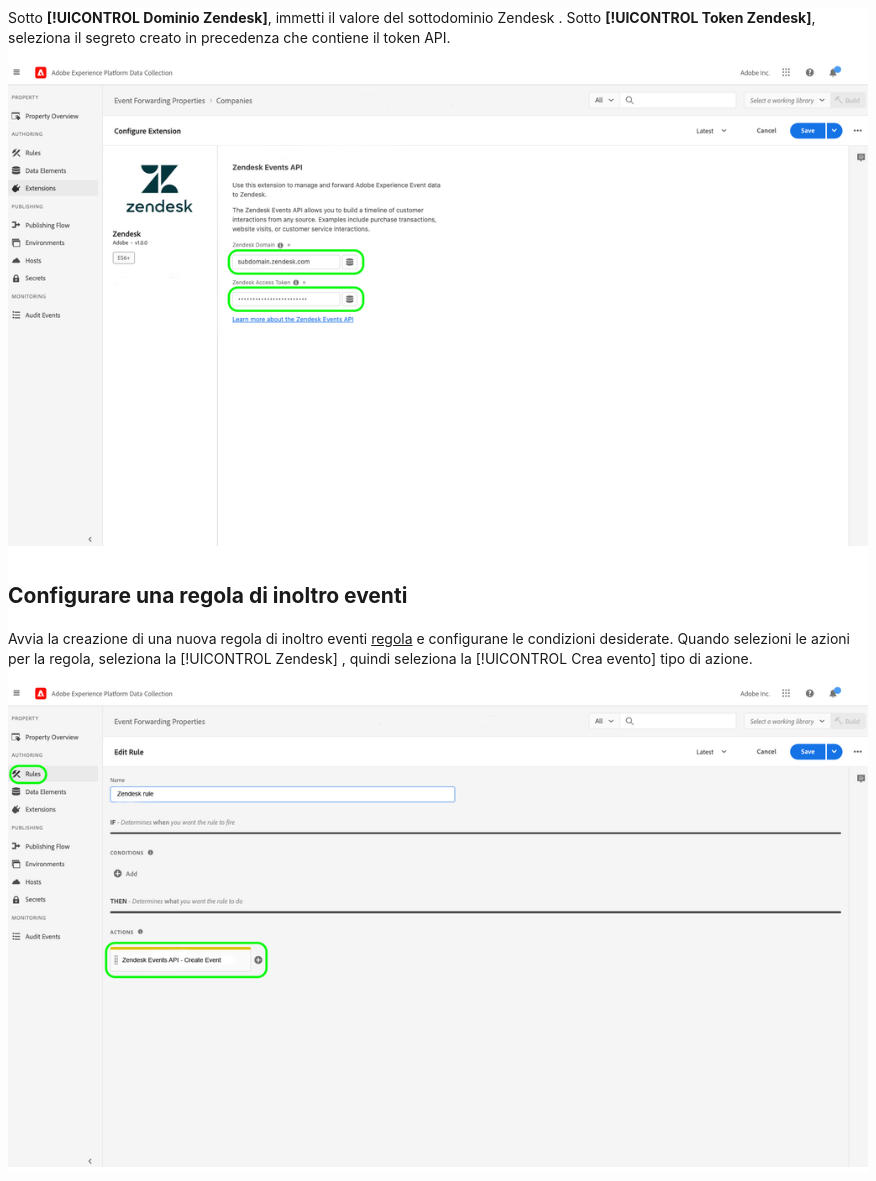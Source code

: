 Sotto **[!UICONTROL Dominio Zendesk]**, immetti il valore del sottodominio Zendesk . Sotto **[!UICONTROL Token Zendesk]**, seleziona il segreto creato in precedenza che contiene il token API.

![Opzioni di configurazione inserite nell’interfaccia utente](../../../images/extensions/zendesk/input.png)

## Configurare una regola di inoltro eventi

Avvia la creazione di una nuova regola di inoltro eventi [regola](../../../ui/managing-resources/rules.md) e configurane le condizioni desiderate. Quando selezioni le azioni per la regola, seleziona la [!UICONTROL Zendesk] , quindi seleziona la [!UICONTROL Crea evento] tipo di azione.

![Definisci regola](../../../images/extensions/zendesk/rule.png)
